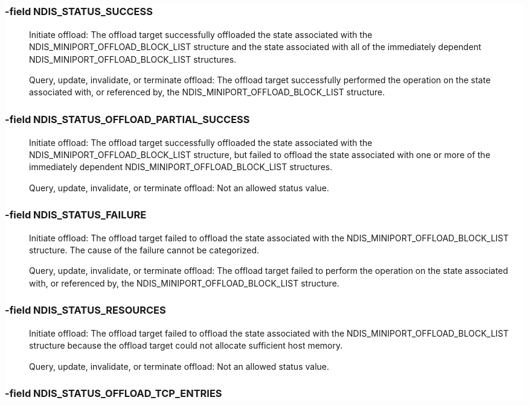 ### -field <a id="NDIS_STATUS_SUCCESS"></a><a id="ndis_status_success"></a>NDIS_STATUS_SUCCESS

<dd>
<p>Initiate offload: The offload target successfully offloaded the state associated with the
       NDIS_MINIPORT_OFFLOAD_BLOCK_LIST structure and the state associated with all of the immediately
       dependent NDIS_MINIPORT_OFFLOAD_BLOCK_LIST structures.
       </p>
<p>Query, update, invalidate, or terminate offload: The offload target successfully performed the
       operation on the state associated with, or referenced by, the NDIS_MINIPORT_OFFLOAD_BLOCK_LIST
       structure.</p>
</dd>

### -field <a id="NDIS_STATUS_OFFLOAD_PARTIAL_SUCCESS"></a><a id="ndis_status_offload_partial_success"></a>NDIS_STATUS_OFFLOAD_PARTIAL_SUCCESS

<dd>
<p>Initiate offload: The offload target successfully offloaded the state associated with the
       NDIS_MINIPORT_OFFLOAD_BLOCK_LIST structure, but failed to offload the state associated with one or
       more of the immediately dependent NDIS_MINIPORT_OFFLOAD_BLOCK_LIST structures.
       </p>
<p>Query, update, invalidate, or terminate offload: Not an allowed status value.</p>
</dd>

### -field <a id="NDIS_STATUS_FAILURE"></a><a id="ndis_status_failure"></a>NDIS_STATUS_FAILURE

<dd>
<p>Initiate offload: The offload target failed to offload the state associated with the
       NDIS_MINIPORT_OFFLOAD_BLOCK_LIST structure. The cause of the failure cannot be categorized.
       </p>
<p>Query, update, invalidate, or terminate offload: The offload target failed to perform the operation
       on the state associated with, or referenced by, the NDIS_MINIPORT_OFFLOAD_BLOCK_LIST
       structure.</p>
</dd>

### -field <a id="NDIS_STATUS_RESOURCES"></a><a id="ndis_status_resources"></a>NDIS_STATUS_RESOURCES

<dd>
<p>Initiate offload: The offload target failed to offload the state associated with the
       NDIS_MINIPORT_OFFLOAD_BLOCK_LIST structure because the offload target could not allocate sufficient
       host memory.
       </p>
<p>Query, update, invalidate, or terminate offload: Not an allowed status value.</p>
</dd>

### -field <a id="NDIS_STATUS_OFFLOAD_TCP_ENTRIES"></a><a id="ndis_status_offload_tcp_entries"></a>NDIS_STATUS_OFFLOAD_TCP_ENTRIES
